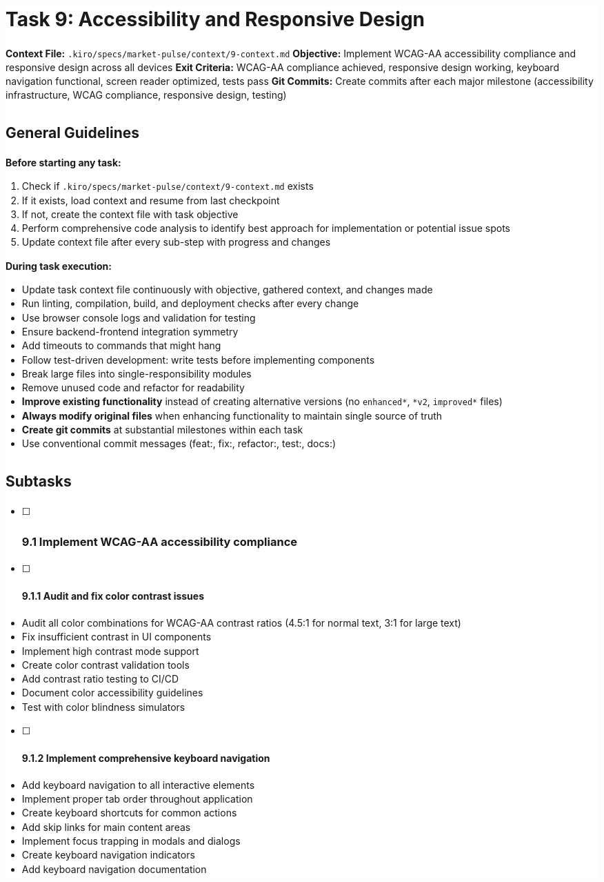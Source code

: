 # Task 9: Accessibility and Responsive Design

**Context File:** `.kiro/specs/market-pulse/context/9-context.md`
**Objective:** Implement WCAG-AA accessibility compliance and responsive design across all devices
**Exit Criteria:** WCAG-AA compliance achieved, responsive design working, keyboard navigation functional, screen reader optimized, tests pass
**Git Commits:** Create commits after each major milestone (accessibility infrastructure, WCAG compliance, responsive design, testing)

## General Guidelines

**Before starting any task:**

1. Check if `.kiro/specs/market-pulse/context/9-context.md` exists
2. If it exists, load context and resume from last checkpoint
3. If not, create the context file with task objective
4. Perform comprehensive code analysis to identify best approach for implementation or potential issue spots
5. Update context file after every sub-step with progress and changes

**During task execution:**

- Update task context file continuously with objective, gathered context, and changes made
- Run linting, compilation, build, and deployment checks after every change
- Use browser console logs and validation for testing
- Ensure backend-frontend integration symmetry
- Add timeouts to commands that might hang
- Follow test-driven development: write tests before implementing components
- Break large files into single-responsibility modules
- Remove unused code and refactor for readability
- **Improve existing functionality** instead of creating alternative versions (no `enhanced*`, `*v2`, `improved*` files)
- **Always modify original files** when enhancing functionality to maintain single source of truth
- **Create git commits** at substantial milestones within each task
- Use conventional commit messages (feat:, fix:, refactor:, test:, docs:)

## Subtasks

- [ ] ### 9.1 Implement WCAG-AA accessibility compliance

- [ ] #### 9.1.1 Audit and fix color contrast issues
- Audit all color combinations for WCAG-AA contrast ratios (4.5:1 for normal text, 3:1 for large text)
- Fix insufficient contrast in UI components
- Implement high contrast mode support
- Create color contrast validation tools
- Add contrast ratio testing to CI/CD
- Document color accessibility guidelines
- Test with color blindness simulators

- [ ] #### 9.1.2 Implement comprehensive keyboard navigation
- Add keyboard navigation to all interactive elements
- Implement proper tab order throughout application
- Create keyboard shortcuts for common actions
- Add skip links for main content areas
- Implement focus trapping in modals and dialogs
- Create keyboard navigation indicators
- Add keyboard navigation documentation
